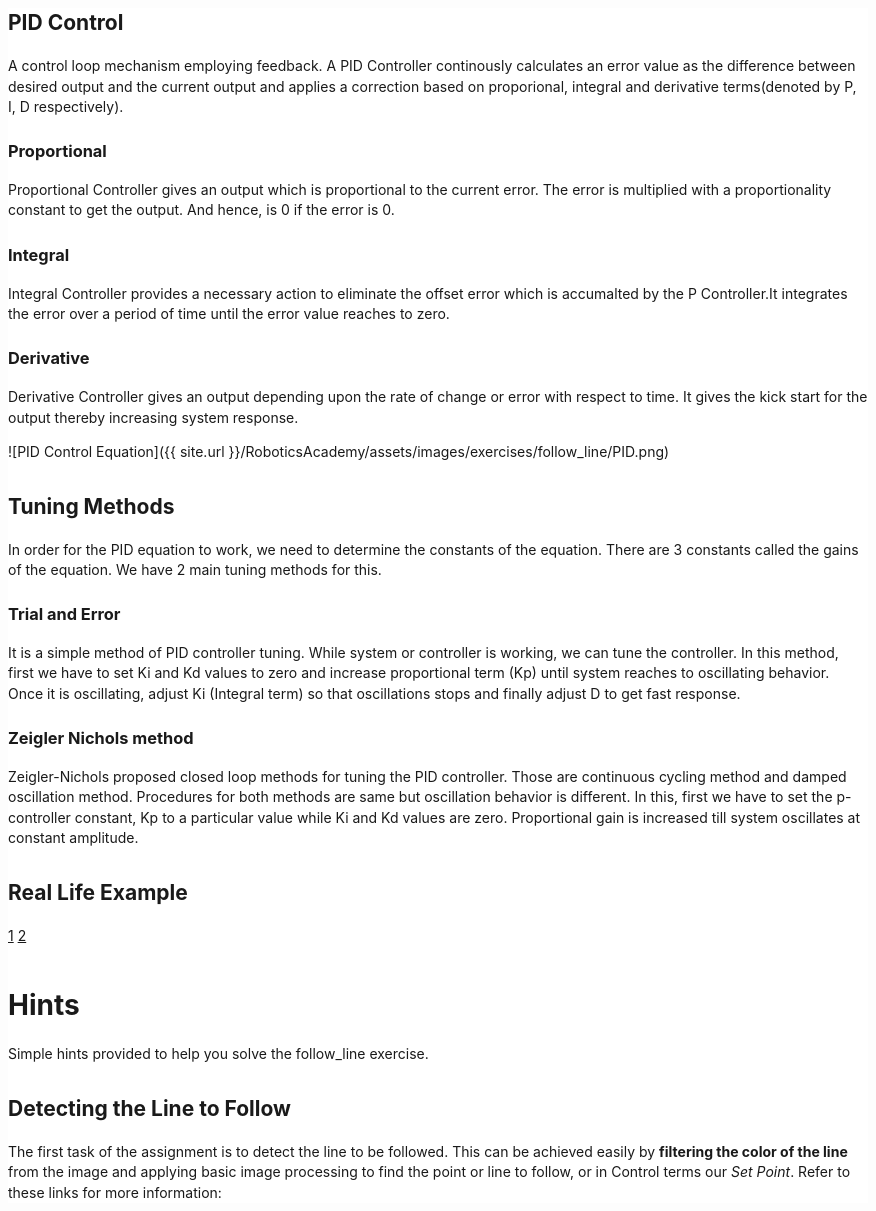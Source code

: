 ## PID Control
A control loop mechanism employing feedback. A PID Controller continously calculates an error value as the difference between desired output and the current output and applies a correction based on proporional, integral and derivative terms(denoted by P, I, D respectively).

### Proportional
Proportional Controller gives an output which is proportional to the current error. The error is multiplied with a proportionality constant to get the output. And hence, is 0 if the error is 0.
### Integral
Integral Controller provides a necessary action to eliminate the offset error which is accumalted by the P Controller.It integrates the error over a period of time until the error value reaches to zero.
### Derivative
Derivative Controller gives an output depending upon the rate of change or error with respect to time. It gives the kick start for the output thereby increasing system response.

![PID Control Equation]({{ site.url }}/RoboticsAcademy/assets/images/exercises/follow_line/PID.png)

## Tuning Methods
In order for the PID equation to work, we need to determine the constants of the equation. There are 3 constants called the gains of the equation. We have 2 main tuning methods for this.

### Trial and Error
It is a simple method of PID controller tuning. While system or controller is working, we can tune the controller. In this method, first we have to set Ki and Kd values to zero and increase proportional term (Kp) until system reaches to oscillating behavior. Once it is oscillating, adjust Ki (Integral term) so that oscillations stops and finally adjust D to get fast response.

### Zeigler Nichols method
Zeigler-Nichols proposed closed loop methods for tuning the PID controller. Those are continuous cycling method and damped oscillation method. Procedures for both methods are same but oscillation behavior is different. In this, first we have to set the p-controller constant, Kp to a particular value while Ki and Kd values are zero. Proportional gain is increased till system oscillates at constant amplitude.

## Real Life Example

[1](https://accautomation.ca/tag/pid-control-car-analogy/)
[2](https://www.youtube.com/watch?v=UR0hOmjaHp0)

# Hints
Simple hints provided to help you solve the follow_line exercise.

## Detecting the Line to Follow
The first task of the assignment is to detect the line to be followed. This can be achieved easily by **filtering the color of the line** from the image and applying basic image processing to find the point or line to follow, or in Control terms our *Set Point*. Refer to these links for more information:

